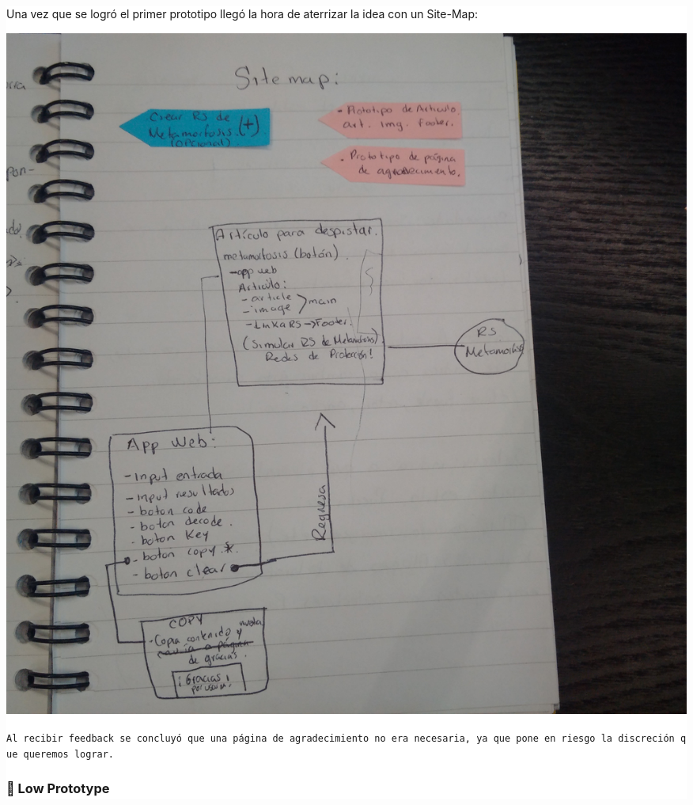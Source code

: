 Una vez que se logró el primer prototipo llegó la hora de aterrizar la idea con un Site-Map:

![site-map](https://github.com/LedaHuerta/MEX-008-Cipher/blob/master/src/img/site-map.jpg)

```
Al recibir feedback se concluyó que una página de agradecimiento no era necesaria, ya que pone en riesgo la discreción que queremos lograr.
```
### 🔩 Low Prototype
